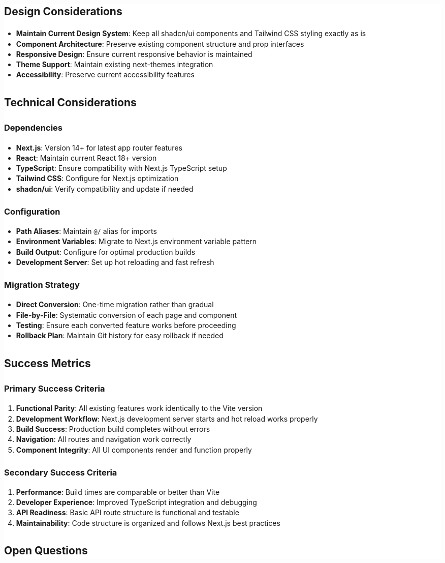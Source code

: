 ## Design Considerations

- **Maintain Current Design System**: Keep all shadcn/ui components and Tailwind CSS styling exactly as is
- **Component Architecture**: Preserve existing component structure and prop interfaces
- **Responsive Design**: Ensure current responsive behavior is maintained
- **Theme Support**: Maintain existing next-themes integration
- **Accessibility**: Preserve current accessibility features

## Technical Considerations

### Dependencies

- **Next.js**: Version 14+ for latest app router features
- **React**: Maintain current React 18+ version
- **TypeScript**: Ensure compatibility with Next.js TypeScript setup
- **Tailwind CSS**: Configure for Next.js optimization
- **shadcn/ui**: Verify compatibility and update if needed

### Configuration

- **Path Aliases**: Maintain `@/` alias for imports
- **Environment Variables**: Migrate to Next.js environment variable pattern
- **Build Output**: Configure for optimal production builds
- **Development Server**: Set up hot reloading and fast refresh

### Migration Strategy

- **Direct Conversion**: One-time migration rather than gradual
- **File-by-File**: Systematic conversion of each page and component
- **Testing**: Ensure each converted feature works before proceeding
- **Rollback Plan**: Maintain Git history for easy rollback if needed

## Success Metrics

### Primary Success Criteria

1. **Functional Parity**: All existing features work identically to the Vite version
2. **Development Workflow**: Next.js development server starts and hot reload works properly
3. **Build Success**: Production build completes without errors
4. **Navigation**: All routes and navigation work correctly
5. **Component Integrity**: All UI components render and function properly

### Secondary Success Criteria

1. **Performance**: Build times are comparable or better than Vite
2. **Developer Experience**: Improved TypeScript integration and debugging
3. **API Readiness**: Basic API route structure is functional and testable
4. **Maintainability**: Code structure is organized and follows Next.js best practices

## Open Questions
